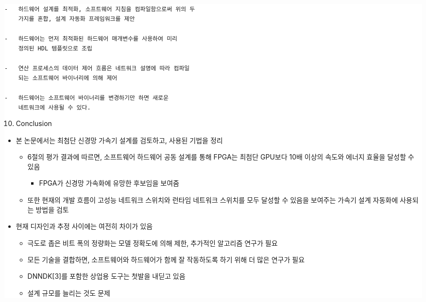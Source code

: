     -   하드웨어 설계를 최적화, 소프트웨어 지침을 컴파일함으로써 위의 두
        가지를 혼합, 설계 자동화 프레임워크를 제안

    -   하드웨어는 먼저 최적화된 하드웨어 매개변수를 사용하여 미리
        정의된 HDL 템플릿으로 조립

    -   연산 프로세스의 데이터 제어 흐름은 네트워크 설명에 따라 컴파일
        되는 소프트웨어 바이너리에 의해 제어

    -   하드웨어는 소프트웨어 바이너리를 변경하기만 하면 새로운
        네트워크에 사용될 수 있다.

10. Conclusion

-   본 논문에서는 최첨단 신경망 가속기 설계를 검토하고, 사용된 기법을
    정리

    -   6절의 평가 결과에 따르면, 소프트웨어 하드웨어 공동 설계를 통해
        FPGA는 최첨단 GPU보다 10배 이상의 속도와 에너지 효율을 달성할 수
        있음

        -   FPGA가 신경망 가속화에 유망한 후보임을 보여줌

    -   또한 현재의 개발 흐름이 고성능 네트워크 스위치와 런타임 네트워크
        스위치를 모두 달성할 수 있음을 보여주는 가속기 설계 자동화에
        사용되는 방법을 검토

-   현재 디자인과 추정 사이에는 여전히 차이가 있음

    -   극도로 좁은 비트 폭의 정량화는 모델 정확도에 의해 제한, 추가적인
        알고리즘 연구가 필요

    -   모든 기술을 결합하면, 소프트웨어와 하드웨어가 함께 잘 작동하도록
        하기 위해 더 많은 연구가 필요

    -   DNNDK\[3\]를 포함한 상업용 도구는 첫발을 내딛고 있음

    -   설계 규모를 늘리는 것도 문제
